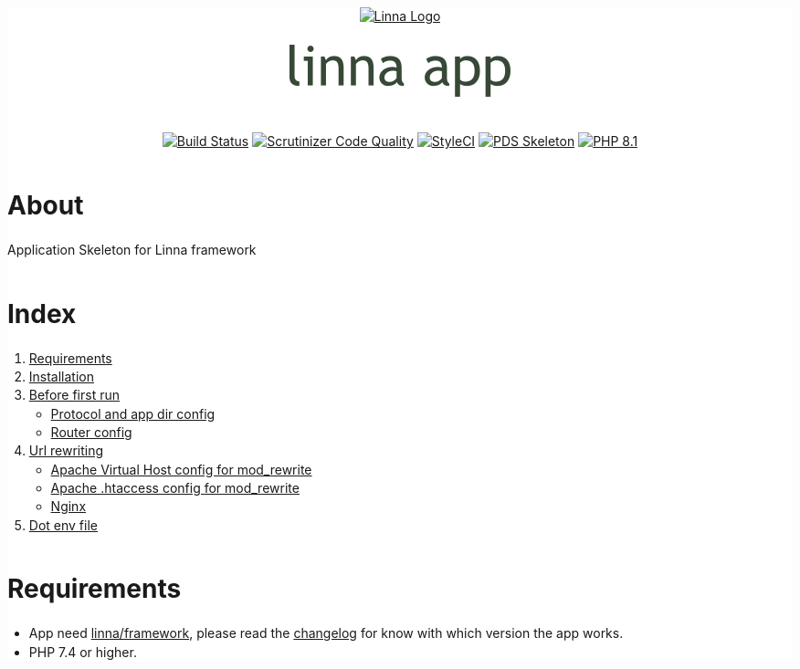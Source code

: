 <div align="center">
    <a href="#"><img src="logo-linna-96.png" alt="Linna Logo"></a>
</div>

<br/>

<div align="center">
    <a href="#"><img src="logo-app.png" alt="Linna dotenv Logo"></a>
</div>

<br/>

<div align="center">

[![Build Status](https://travis-ci.org/linna/app.svg?branch=master)](https://travis-ci.org/linna/app)
[![Scrutinizer Code Quality](https://scrutinizer-ci.com/g/linna/app/badges/quality-score.png?b=master)](https://scrutinizer-ci.com/g/linna/app/?branch=master)
[![StyleCI](https://styleci.io/repos/41215510/shield?branch=master&style=flat)](https://styleci.io/repos/41215510)
[![PDS Skeleton](https://img.shields.io/badge/pds-skeleton-blue.svg?style=flat)](https://github.com/php-pds/skeleton)
[![PHP 8.1](https://img.shields.io/badge/PHP-7.4-8892BF.svg)](http://php.net)

</div>

# About
Application Skeleton for Linna framework

# Index
1. [Requirements](#requirements)
2. [Installation](#installation)
3. [Before first run](#before-first-run)
    * [Protocol and app dir config](#protocol-and-app-dir-config)
    * [Router config](#router-config)
4. [Url rewriting](#url-rewriting)
    * [Apache Virtual Host config for mod_rewrite](#apache-virtual-host-config-for-mod_rewrite)
    * [Apache .htaccess config for mod_rewrite](#apache-htaccess-config-for-mod_rewrite)
    * [Nginx](#nginx)
5. [Dot env file](#dot-env-file)

# Requirements
* App need [linna/framework](https://github.com/linna/framework), please read the
[changelog](https://github.com/linna/app/blob/b0.16.0/CHANGELOG.md) for know with 
which version the app works.
* PHP 7.4 or higher.
